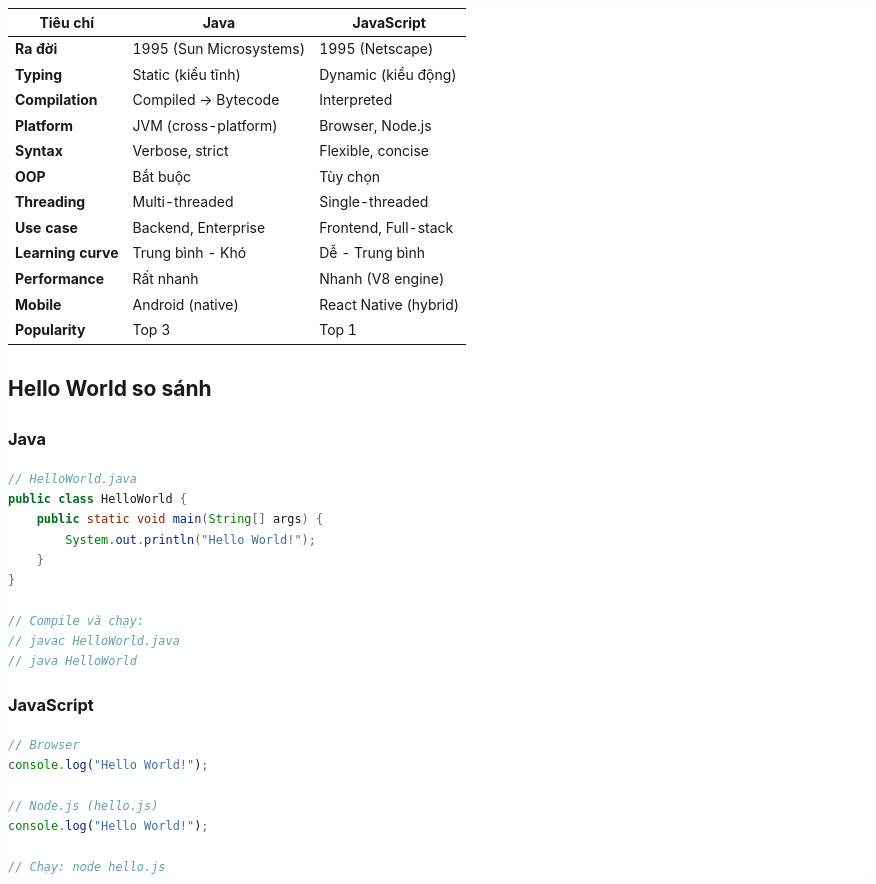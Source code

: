 | Tiêu chí | Java | JavaScript |
|----------|------|------------|
| **Ra đời** | 1995 (Sun Microsystems) | 1995 (Netscape) |
| **Typing** | Static (kiểu tĩnh) | Dynamic (kiểu động) |
| **Compilation** | Compiled → Bytecode | Interpreted |
| **Platform** | JVM (cross-platform) | Browser, Node.js |
| **Syntax** | Verbose, strict | Flexible, concise |
| **OOP** | Bắt buộc | Tùy chọn |
| **Threading** | Multi-threaded | Single-threaded |
| **Use case** | Backend, Enterprise | Frontend, Full-stack |
| **Learning curve** | Trung bình - Khó | Dễ - Trung bình |
| **Performance** | Rất nhanh | Nhanh (V8 engine) |
| **Mobile** | Android (native) | React Native (hybrid) |
| **Popularity** | Top 3 | Top 1 |

## Hello World so sánh

### Java

```java
// HelloWorld.java
public class HelloWorld {
    public static void main(String[] args) {
        System.out.println("Hello World!");
    }
}

// Compile và chạy:
// javac HelloWorld.java
// java HelloWorld
```

### JavaScript

```javascript
// Browser
console.log("Hello World!");

// Node.js (hello.js)
console.log("Hello World!");

// Chạy: node hello.js
```

